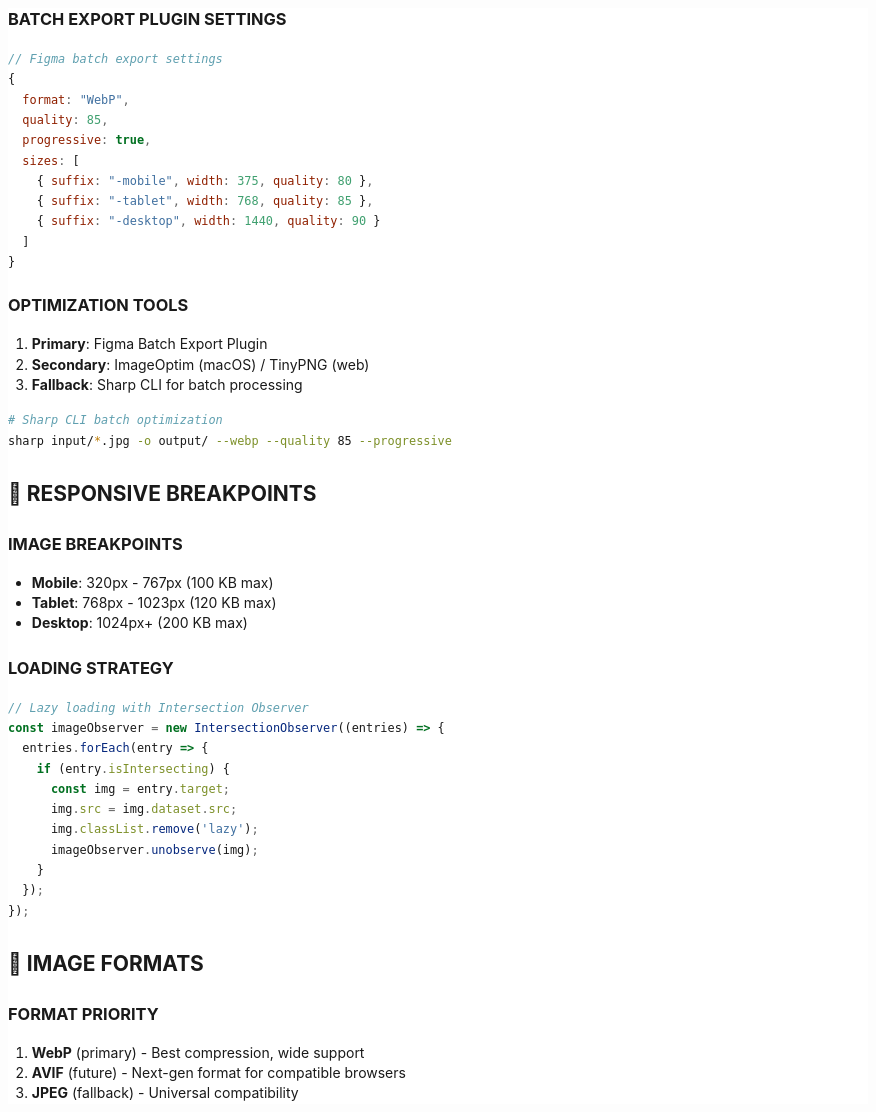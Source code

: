 ### **BATCH EXPORT PLUGIN SETTINGS**
```javascript
// Figma batch export settings
{
  format: "WebP",
  quality: 85,
  progressive: true,
  sizes: [
    { suffix: "-mobile", width: 375, quality: 80 },
    { suffix: "-tablet", width: 768, quality: 85 },
    { suffix: "-desktop", width: 1440, quality: 90 }
  ]
}
```

### **OPTIMIZATION TOOLS**
1. **Primary**: Figma Batch Export Plugin
2. **Secondary**: ImageOptim (macOS) / TinyPNG (web)
3. **Fallback**: Sharp CLI for batch processing

```bash
# Sharp CLI batch optimization
sharp input/*.jpg -o output/ --webp --quality 85 --progressive
```

## 📱 RESPONSIVE BREAKPOINTS

### **IMAGE BREAKPOINTS**
- **Mobile**: 320px - 767px (100 KB max)
- **Tablet**: 768px - 1023px (120 KB max)
- **Desktop**: 1024px+ (200 KB max)

### **LOADING STRATEGY**
```javascript
// Lazy loading with Intersection Observer
const imageObserver = new IntersectionObserver((entries) => {
  entries.forEach(entry => {
    if (entry.isIntersecting) {
      const img = entry.target;
      img.src = img.dataset.src;
      img.classList.remove('lazy');
      imageObserver.unobserve(img);
    }
  });
});
```

## 🎨 IMAGE FORMATS

### **FORMAT PRIORITY**
1. **WebP** (primary) - Best compression, wide support
2. **AVIF** (future) - Next-gen format for compatible browsers
3. **JPEG** (fallback) - Universal compatibility

